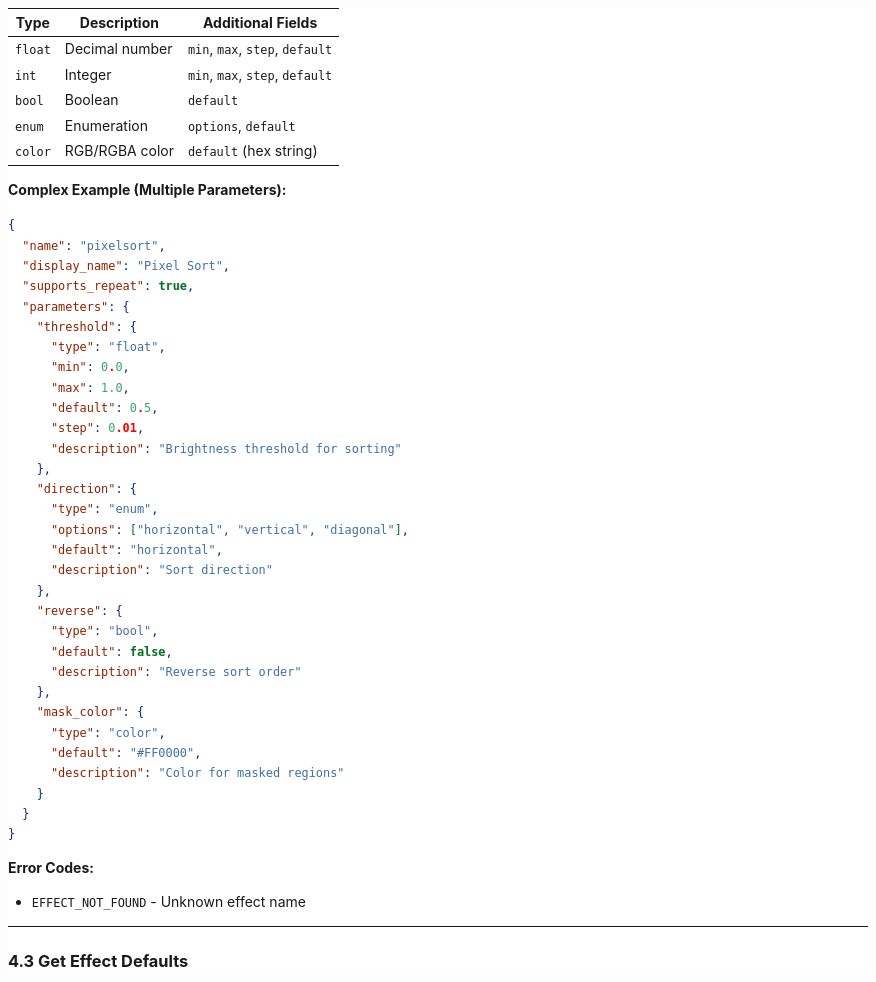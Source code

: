 | Type | Description | Additional Fields |
|------|-------------|-------------------|
| `float` | Decimal number | `min`, `max`, `step`, `default` |
| `int` | Integer | `min`, `max`, `step`, `default` |
| `bool` | Boolean | `default` |
| `enum` | Enumeration | `options`, `default` |
| `color` | RGB/RGBA color | `default` (hex string) |

**Complex Example (Multiple Parameters):**
```json
{
  "name": "pixelsort",
  "display_name": "Pixel Sort",
  "supports_repeat": true,
  "parameters": {
    "threshold": {
      "type": "float",
      "min": 0.0,
      "max": 1.0,
      "default": 0.5,
      "step": 0.01,
      "description": "Brightness threshold for sorting"
    },
    "direction": {
      "type": "enum",
      "options": ["horizontal", "vertical", "diagonal"],
      "default": "horizontal",
      "description": "Sort direction"
    },
    "reverse": {
      "type": "bool",
      "default": false,
      "description": "Reverse sort order"
    },
    "mask_color": {
      "type": "color",
      "default": "#FF0000",
      "description": "Color for masked regions"
    }
  }
}
```

**Error Codes:**
- `EFFECT_NOT_FOUND` - Unknown effect name

---

### 4.3 Get Effect Defaults
